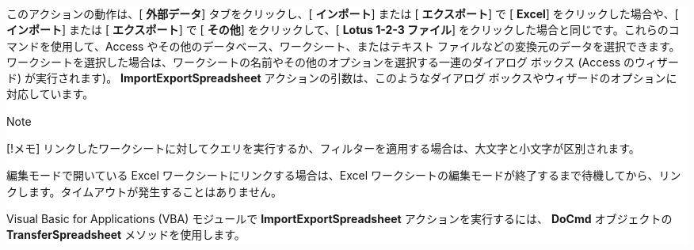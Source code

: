 このアクションの動作は、[ **外部データ**] タブをクリックし、[ **インポート**] または [ **エクスポート**] で [ **Excel**] をクリックした場合や、[ **インポート**] または [ **エクスポート**] で [ **その他**] をクリックして、[ **Lotus 1-2-3 ファイル**] をクリックした場合と同じです。これらのコマンドを使用して、Access やその他のデータベース、ワークシート、またはテキスト ファイルなどの変換元のデータを選択できます。ワークシートを選択した場合は、ワークシートの名前やその他のオプションを選択する一連のダイアログ ボックス (Access のウィザード) が実行されます)。 **ImportExportSpreadsheet** アクションの引数は、このようなダイアログ ボックスやウィザードのオプションに対応しています。

> [!NOTE]
> [!メモ] リンクしたワークシートに対してクエリを実行するか、フィルターを適用する場合は、大文字と小文字が区別されます。

編集モードで開いている Excel ワークシートにリンクする場合は、Excel ワークシートの編集モードが終了するまで待機してから、リンクします。タイムアウトが発生することはありません。

Visual Basic for Applications (VBA) モジュールで **ImportExportSpreadsheet** アクションを実行するには、 **DoCmd** オブジェクトの **TransferSpreadsheet** メソッドを使用します。

